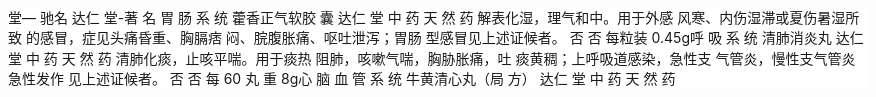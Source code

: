 堂—
驰名
达仁
堂-著
名
胃
肠
系
统
藿香正气软胶
囊
达仁
堂
中
药
天
然
药
解表化湿，理气和中。用于外感
风寒、内伤湿滞或夏伤暑湿所致
的感冒，症见头痛昏重、胸膈痞
闷、脘腹胀痛、呕吐泄泻；胃肠
型感冒见上述证候者。
否
否
每粒装
0.45g呼
吸
系
统
清肺消炎丸
达仁
堂
中
药
天
然
药
清肺化痰，止咳平喘。用于痰热
阻肺，咳嗽气喘，胸胁胀痛，吐
痰黄稠；上呼吸道感染，急性支
气管炎，慢性支气管炎急性发作
见上述证候者。
否
否
每
60
丸
重
8g心
脑
血
管
系
统
牛黄清心丸（局
方）
达仁
堂
中
药
天
然
药
